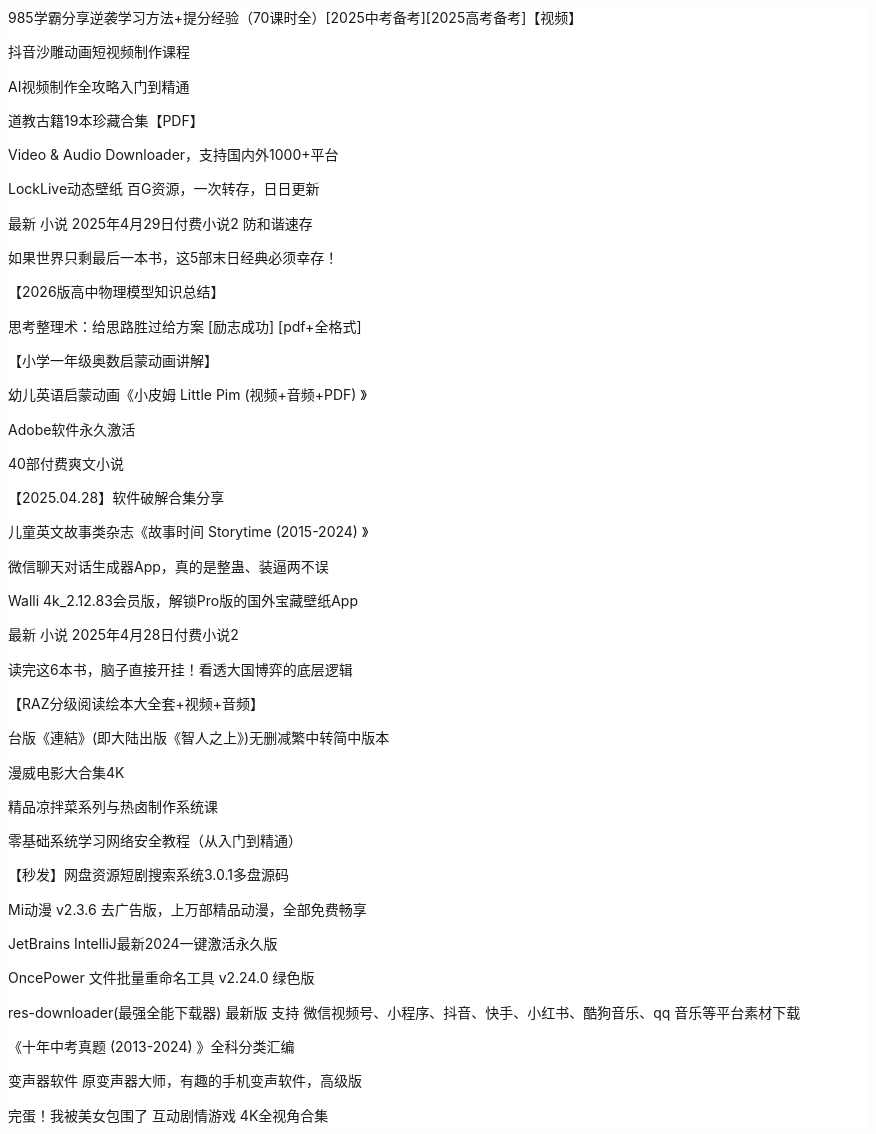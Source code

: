985学霸分享逆袭学习方法+提分经验（70课时全）\[2025中考备考\]\[2025高考备考\]【视频】

抖音沙雕动画短视频制作课程

AI视频制作全攻略入门到精通

道教古籍19本珍藏合集【PDF】

Video & Audio Downloader，支持国内外1000+平台

LockLive动态壁纸 百G资源，一次转存，日日更新

最新 小说 2025年4月29日付费小说2 防和谐速存

如果世界只剩最后一本书，这5部末日经典必须幸存！

【2026版高中物理模型知识总结】

思考整理术：给思路胜过给方案 \[励志成功\] \[pdf+全格式\]

【小学一年级奥数启蒙动画讲解】

幼儿英语启蒙动画《小皮姆 Little Pim (视频+音频+PDF) 》

Adobe软件永久激活

40部付费爽文小说

【2025.04.28】软件破解合集分享

儿童英文故事类杂志《故事时间 Storytime (2015-2024) 》

微信聊天对话生成器App，真的是整蛊、装逼两不误

Walli 4k_2.12.83会员版，解锁Pro版的国外宝藏壁纸App

最新 小说 2025年4月28日付费小说2

读完这6本书，脑子直接开挂！看透大国博弈的底层逻辑

【RAZ分级阅读绘本大全套+视频+音频】

台版《連結》(即大陆出版《智人之上》)无删减繁中转简中版本

漫威电影大合集4K

精品凉拌菜系列与热卤制作系统课 

零基础系统学习网络安全教程（从入门到精通） 

【秒发】网盘资源短剧搜索系统3.0.1多盘源码 

Mi动漫 v2.3.6 去广告版，上万部精品动漫，全部免费畅享

JetBrains IntelliJ最新2024一键激活永久版

OncePower 文件批量重命名工具 v2.24.0 绿色版

res-downloader(最强全能下载器) 最新版 支持 微信视频号、小程序、抖音、快手、小红书、酷狗音乐、qq 音乐等平台素材下载

《十年中考真题 (2013-2024) 》全科分类汇编

变声器软件 原变声器大师，有趣的手机变声软件，高级版

完蛋！我被美女包围了 互动剧情游戏 4K全视角合集
